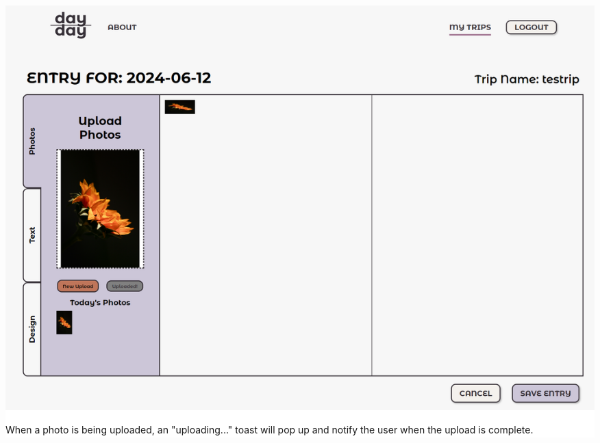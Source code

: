 ![Uploaded Photo Result](./docs/images/uploadedPhotoProcess.png)

When a photo is being uploaded, an "uploading..." toast will pop up and notify the user when the upload is complete.
